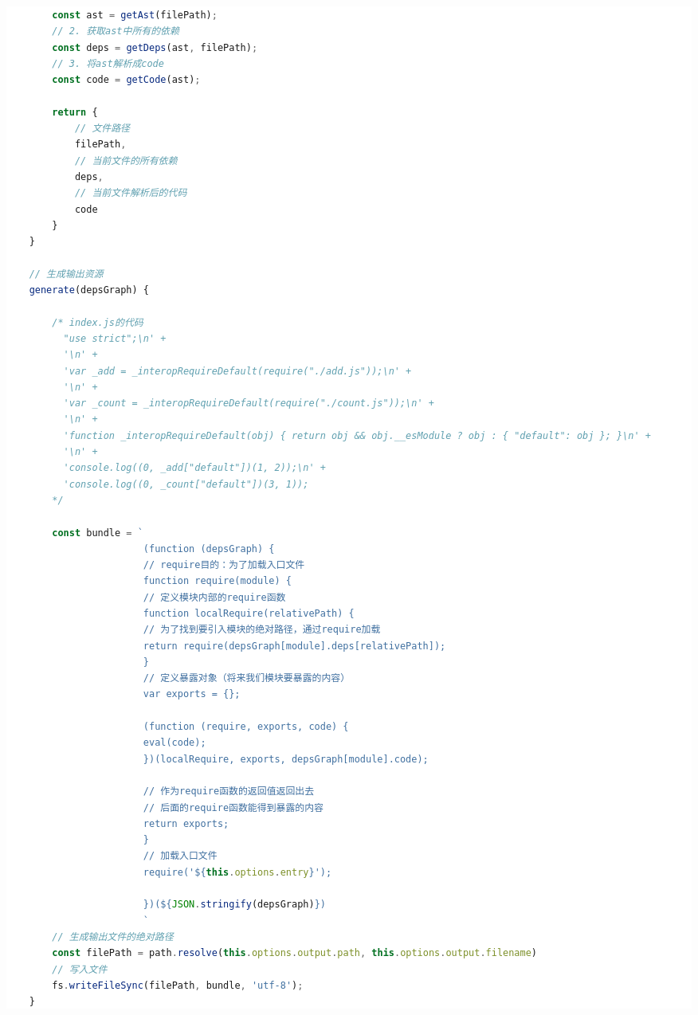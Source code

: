 ```js
        const ast = getAst(filePath);
        // 2. 获取ast中所有的依赖
        const deps = getDeps(ast, filePath);
        // 3. 将ast解析成code
        const code = getCode(ast);

        return {
            // 文件路径
            filePath,
            // 当前文件的所有依赖
            deps,
            // 当前文件解析后的代码
            code
        }
    }

    // 生成输出资源
    generate(depsGraph) {

        /* index.js的代码
          "use strict";\n' +
          '\n' +
          'var _add = _interopRequireDefault(require("./add.js"));\n' +
          '\n' +
          'var _count = _interopRequireDefault(require("./count.js"));\n' +
          '\n' +
          'function _interopRequireDefault(obj) { return obj && obj.__esModule ? obj : { "default": obj }; }\n' +
          '\n' +
          'console.log((0, _add["default"])(1, 2));\n' +
          'console.log((0, _count["default"])(3, 1));
    	*/

        const bundle = `
                        (function (depsGraph) {
                        // require目的：为了加载入口文件
                        function require(module) {
                        // 定义模块内部的require函数
                        function localRequire(relativePath) {
                        // 为了找到要引入模块的绝对路径，通过require加载
                        return require(depsGraph[module].deps[relativePath]);
                        }
                        // 定义暴露对象（将来我们模块要暴露的内容）
                        var exports = {};

                        (function (require, exports, code) {
                        eval(code);
                        })(localRequire, exports, depsGraph[module].code);

                        // 作为require函数的返回值返回出去
                        // 后面的require函数能得到暴露的内容
                        return exports;
                        }
                        // 加载入口文件
                        require('${this.options.entry}');

                        })(${JSON.stringify(depsGraph)})
                        `
        // 生成输出文件的绝对路径
        const filePath = path.resolve(this.options.output.path, this.options.output.filename)
        // 写入文件
        fs.writeFileSync(filePath, bundle, 'utf-8');
    }
```